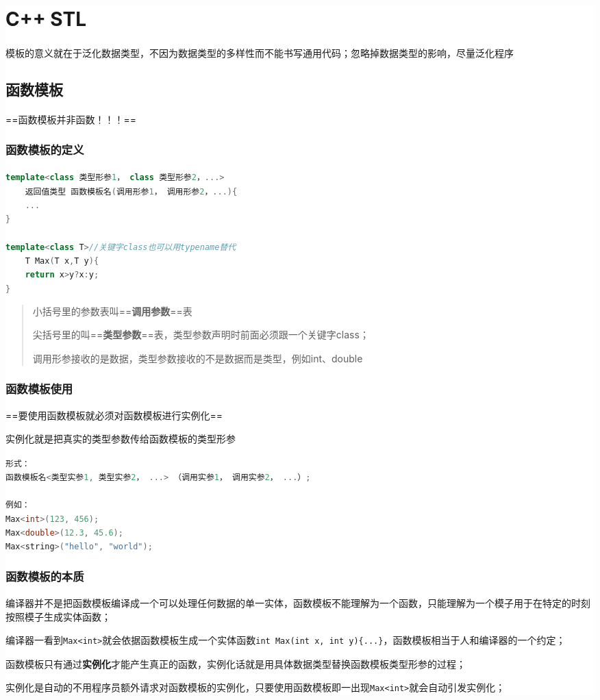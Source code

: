 # C++ STL

模板的意义就在于泛化数据类型，不因为数据类型的多样性而不能书写通用代码；忽略掉数据类型的影响，尽量泛化程序

## 函数模板

==函数模板并非函数！！！==

### 函数模板的定义

```cpp
template<class 类型形参1， class 类型形参2，...>
    返回值类型 函数模板名(调用形参1， 调用形参2，...){
    ...
}

template<class T>//关键字class也可以用typename替代
    T Max(T x,T y){
    return x>y?x:y; 
}
```

> 小括号里的参数表叫==**调用参数**==表
>
> 尖括号里的叫==**类型参数**==表，类型参数声明时前面必须跟一个关键字class；
>
> 调用形参接收的是数据，类型参数接收的不是数据而是类型，例如int、double

### 函数模板使用

==要使用函数模板就必须对函数模板进行实例化==

实例化就是把真实的类型参数传给函数模板的类型形参

```cpp
形式：
函数模板名<类型实参1, 类型实参2， ...> （调用实参1， 调用实参2， ...）; 
    
例如：   
Max<int>(123, 456);
Max<double>(12.3, 45.6);
Max<string>("hello", "world");  
```

### 函数模板的本质

编译器并不是把函数模板编译成一个可以处理任何数据的单一实体，函数模板不能理解为一个函数，只能理解为一个模子用于在特定的时刻按照模子生成实体函数；

编译器一看到`Max<int>`就会依据函数模板生成一个实体函数`int Max(int x, int y){...}`，函数模板相当于人和编译器的一个约定；

函数模板只有通过**实例化**才能产生真正的函数，实例化话就是用具体数据类型替换函数模板类型形参的过程；

实例化是自动的不用程序员额外请求对函数模板的实例化，只要使用函数模板即一出现`Max<int>`就会自动引发实例化；
